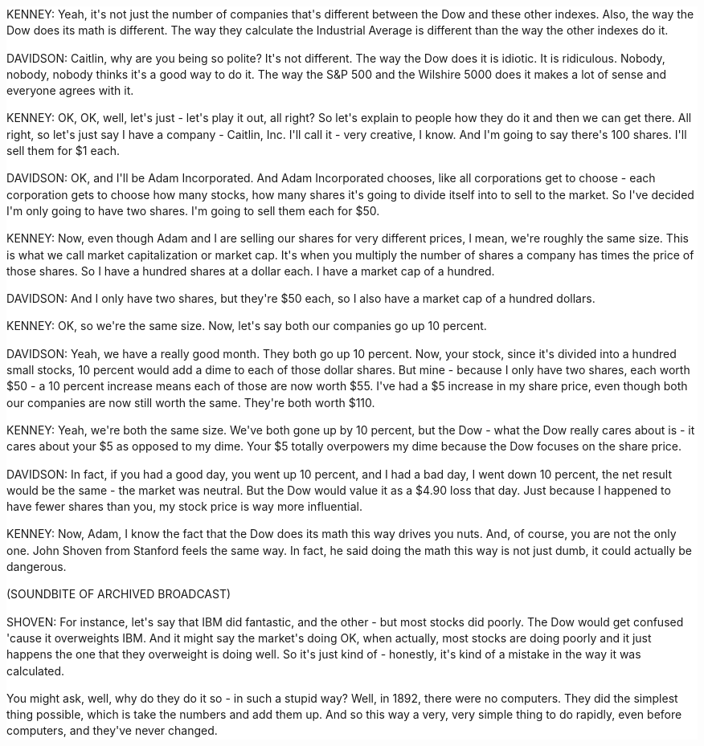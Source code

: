 KENNEY: Yeah, it's not just the number of companies that's different between the Dow and these other indexes. Also, the way the Dow does its math is different. The way they calculate the Industrial Average is different than the way the other indexes do it.

DAVIDSON: Caitlin, why are you being so polite? It's not different. The way the Dow does it is idiotic. It is ridiculous. Nobody, nobody, nobody thinks it's a good way to do it. The way the S&P 500 and the Wilshire 5000 does it makes a lot of sense and everyone agrees with it.

KENNEY: OK, OK, well, let's just - let's play it out, all right? So let's explain to people how they do it and then we can get there. All right, so let's just say I have a company - Caitlin, Inc. I'll call it - very creative, I know. And I'm going to say there's 100 shares. I'll sell them for $1 each.

DAVIDSON: OK, and I'll be Adam Incorporated. And Adam Incorporated chooses, like all corporations get to choose - each corporation gets to choose how many stocks, how many shares it's going to divide itself into to sell to the market. So I've decided I'm only going to have two shares. I'm going to sell them each for $50.

KENNEY: Now, even though Adam and I are selling our shares for very different prices, I mean, we're roughly the same size. This is what we call market capitalization or market cap. It's when you multiply the number of shares a company has times the price of those shares. So I have a hundred shares at a dollar each. I have a market cap of a hundred.

DAVIDSON: And I only have two shares, but they're $50 each, so I also have a market cap of a hundred dollars.

KENNEY: OK, so we're the same size. Now, let's say both our companies go up 10 percent.

DAVIDSON: Yeah, we have a really good month. They both go up 10 percent. Now, your stock, since it's divided into a hundred small stocks, 10 percent would add a dime to each of those dollar shares. But mine - because I only have two shares, each worth $50 - a 10 percent increase means each of those are now worth $55. I've had a $5 increase in my share price, even though both our companies are now still worth the same. They're both worth $110.

KENNEY: Yeah, we're both the same size. We've both gone up by 10 percent, but the Dow - what the Dow really cares about is - it cares about your $5 as opposed to my dime. Your $5 totally overpowers my dime because the Dow focuses on the share price.

DAVIDSON: In fact, if you had a good day, you went up 10 percent, and I had a bad day, I went down 10 percent, the net result would be the same - the market was neutral. But the Dow would value it as a $4.90 loss that day. Just because I happened to have fewer shares than you, my stock price is way more influential.

KENNEY: Now, Adam, I know the fact that the Dow does its math this way drives you nuts. And, of course, you are not the only one. John Shoven from Stanford feels the same way. In fact, he said doing the math this way is not just dumb, it could actually be dangerous.

(SOUNDBITE OF ARCHIVED BROADCAST)

SHOVEN: For instance, let's say that IBM did fantastic, and the other - but most stocks did poorly. The Dow would get confused 'cause it overweights IBM. And it might say the market's doing OK, when actually, most stocks are doing poorly and it just happens the one that they overweight is doing well. So it's just kind of - honestly, it's kind of a mistake in the way it was calculated.

You might ask, well, why do they do it so - in such a stupid way? Well, in 1892, there were no computers. They did the simplest thing possible, which is take the numbers and add them up. And so this way a very, very simple thing to do rapidly, even before computers, and they've never changed.
